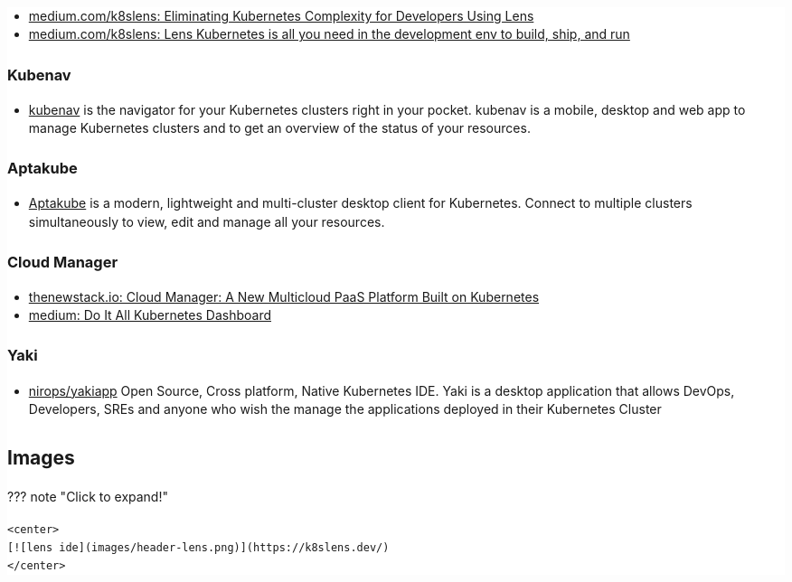 - [medium.com/k8slens: Eliminating Kubernetes Complexity for Developers Using Lens](https://medium.com/k8slens/eliminating-kubernetes-complexity-for-developers-using-lens-5c199e5aff4e)
- [medium.com/k8slens: Lens Kubernetes is all you need in the development env to build, ship, and run](https://medium.com/k8slens/lens-kubernetes-is-all-you-need-in-the-development-env-to-build-ship-and-run-5c1980a12fcf)

### Kubenav

- [kubenav](https://github.com/kubenav/kubenav) is the navigator for your Kubernetes clusters right in your pocket. kubenav is a mobile, desktop and web app to manage Kubernetes clusters and to get an overview of the status of your resources.

### Aptakube

- [Aptakube](https://aptakube.com) is a modern, lightweight and multi-cluster desktop client for Kubernetes. Connect to multiple clusters simultaneously to view, edit and manage all your resources.

### Cloud Manager

- [thenewstack.io: Cloud Manager: A New Multicloud PaaS Platform Built on Kubernetes](https://thenewstack.io/cloud-manager-a-new-multicloud-paas-platform-built-on-kubernetes/)
- [medium: Do It All Kubernetes Dashboard](https://medium.com/faun/do-it-all-kubernetes-dashboard-81375833e01c)

### Yaki

- [nirops/yakiapp](https://github.com/nirops/yakiapp) Open Source, Cross platform, Native Kubernetes IDE. Yaki is a desktop application that allows DevOps, Developers, SREs and anyone who wish the manage the applications deployed in their Kubernetes Cluster

## Images

??? note "Click to expand!"

    <center>
    [![lens ide](images/header-lens.png)](https://k8slens.dev/)
    </center>

